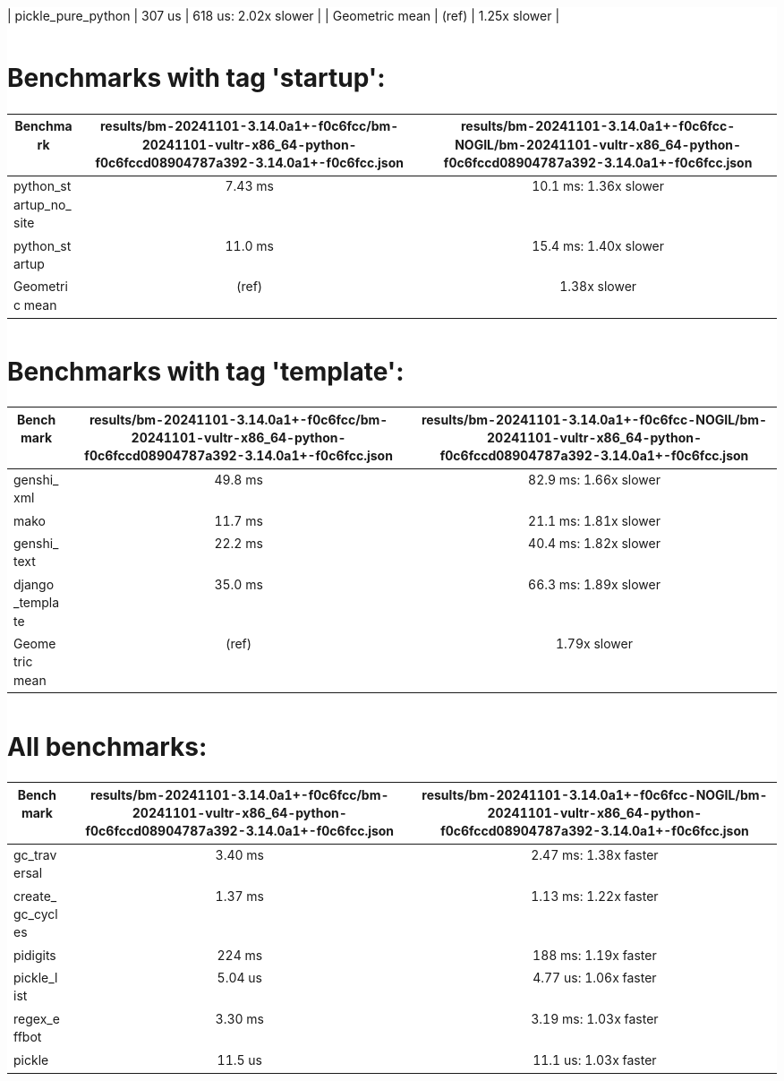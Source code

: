 | pickle_pure_python   | 307 us                                                                                                            | 618 us: 2.02x slower                                                                                                    |
| Geometric mean       | (ref)                                                                                                             | 1.25x slower                                                                                                            |

Benchmarks with tag 'startup':
==============================

| Benchmark              | results/bm-20241101-3.14.0a1+-f0c6fcc/bm-20241101-vultr-x86_64-python-f0c6fccd08904787a392-3.14.0a1+-f0c6fcc.json | results/bm-20241101-3.14.0a1+-f0c6fcc-NOGIL/bm-20241101-vultr-x86_64-python-f0c6fccd08904787a392-3.14.0a1+-f0c6fcc.json |
|------------------------|:-----------------------------------------------------------------------------------------------------------------:|:-----------------------------------------------------------------------------------------------------------------------:|
| python_startup_no_site | 7.43 ms                                                                                                           | 10.1 ms: 1.36x slower                                                                                                   |
| python_startup         | 11.0 ms                                                                                                           | 15.4 ms: 1.40x slower                                                                                                   |
| Geometric mean         | (ref)                                                                                                             | 1.38x slower                                                                                                            |

Benchmarks with tag 'template':
===============================

| Benchmark       | results/bm-20241101-3.14.0a1+-f0c6fcc/bm-20241101-vultr-x86_64-python-f0c6fccd08904787a392-3.14.0a1+-f0c6fcc.json | results/bm-20241101-3.14.0a1+-f0c6fcc-NOGIL/bm-20241101-vultr-x86_64-python-f0c6fccd08904787a392-3.14.0a1+-f0c6fcc.json |
|-----------------|:-----------------------------------------------------------------------------------------------------------------:|:-----------------------------------------------------------------------------------------------------------------------:|
| genshi_xml      | 49.8 ms                                                                                                           | 82.9 ms: 1.66x slower                                                                                                   |
| mako            | 11.7 ms                                                                                                           | 21.1 ms: 1.81x slower                                                                                                   |
| genshi_text     | 22.2 ms                                                                                                           | 40.4 ms: 1.82x slower                                                                                                   |
| django_template | 35.0 ms                                                                                                           | 66.3 ms: 1.89x slower                                                                                                   |
| Geometric mean  | (ref)                                                                                                             | 1.79x slower                                                                                                            |

All benchmarks:
===============

| Benchmark                | results/bm-20241101-3.14.0a1+-f0c6fcc/bm-20241101-vultr-x86_64-python-f0c6fccd08904787a392-3.14.0a1+-f0c6fcc.json | results/bm-20241101-3.14.0a1+-f0c6fcc-NOGIL/bm-20241101-vultr-x86_64-python-f0c6fccd08904787a392-3.14.0a1+-f0c6fcc.json |
|--------------------------|:-----------------------------------------------------------------------------------------------------------------:|:-----------------------------------------------------------------------------------------------------------------------:|
| gc_traversal             | 3.40 ms                                                                                                           | 2.47 ms: 1.38x faster                                                                                                   |
| create_gc_cycles         | 1.37 ms                                                                                                           | 1.13 ms: 1.22x faster                                                                                                   |
| pidigits                 | 224 ms                                                                                                            | 188 ms: 1.19x faster                                                                                                    |
| pickle_list              | 5.04 us                                                                                                           | 4.77 us: 1.06x faster                                                                                                   |
| regex_effbot             | 3.30 ms                                                                                                           | 3.19 ms: 1.03x faster                                                                                                   |
| pickle                   | 11.5 us                                                                                                           | 11.1 us: 1.03x faster                                                                                                   |